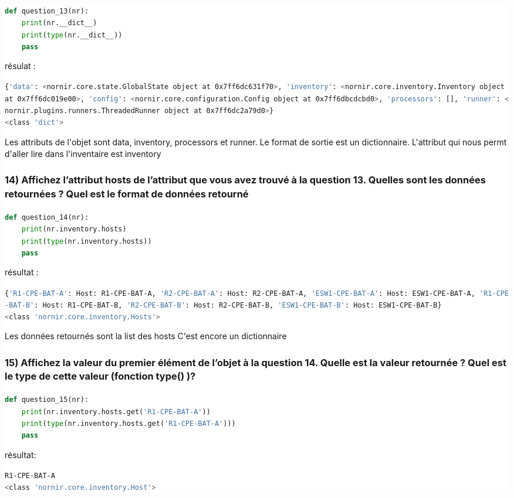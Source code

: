 ```python
def question_13(nr):
    print(nr.__dict__)
    print(type(nr.__dict__))
    pass
```

résulat :

```sh
{'data': <nornir.core.state.GlobalState object at 0x7ff6dc631f70>, 'inventory': <nornir.core.inventory.Inventory object at 0x7ff6dc019e00>, 'config': <nornir.core.configuration.Config object at 0x7ff6dbcdcbd0>, 'processors': [], 'runner': <nornir.plugins.runners.ThreadedRunner object at 0x7ff6dc2a79d0>}
<class 'dict'>
```

Les attributs de l'objet sont data, inventory, processors et runner.
Le format de sortie est un dictionnaire.
L'attribut qui nous permt d'aller lire dans l'inventaire est inventory

### 14) Affichez l’attribut hosts de l’attribut que vous avez trouvé à la question 13. Quelles sont les données retournées ? Quel est le format de données retourné 

```python
def question_14(nr):
    print(nr.inventory.hosts)
    print(type(nr.inventory.hosts))
    pass
```
résultat : 

```sh
{'R1-CPE-BAT-A': Host: R1-CPE-BAT-A, 'R2-CPE-BAT-A': Host: R2-CPE-BAT-A, 'ESW1-CPE-BAT-A': Host: ESW1-CPE-BAT-A, 'R1-CPE-BAT-B': Host: R1-CPE-BAT-B, 'R2-CPE-BAT-B': Host: R2-CPE-BAT-B, 'ESW1-CPE-BAT-B': Host: ESW1-CPE-BAT-B}
<class 'nornir.core.inventory.Hosts'>
```
Les données retournés sont la list des hosts
C'est encore un dictionnaire

### 15) Affichez la valeur du premier élément de l’objet à la question 14. Quelle est la valeur retournée ? Quel est le type de cette valeur (fonction type() )?

```python
def question_15(nr):
    print(nr.inventory.hosts.get('R1-CPE-BAT-A'))
    print(type(nr.inventory.hosts.get('R1-CPE-BAT-A')))
    pass
```

résultat: 

```sh
R1-CPE-BAT-A
<class 'nornir.core.inventory.Host'>
```
